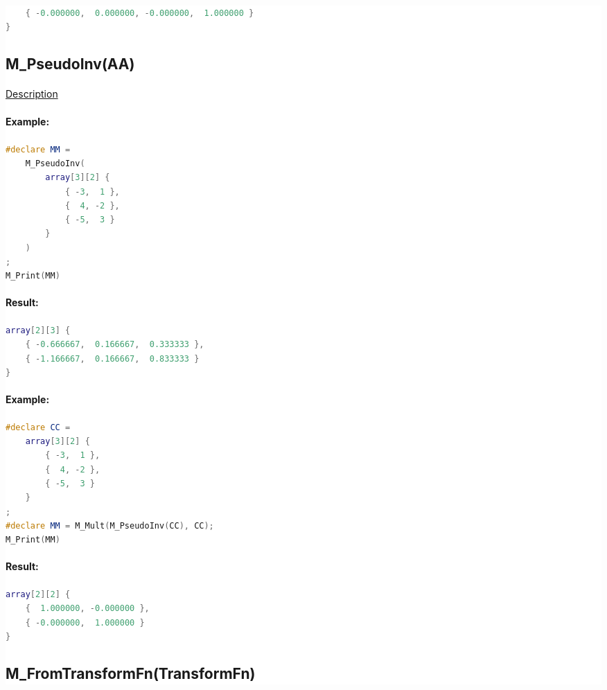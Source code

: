 ```povray
    { -0.000000,  0.000000, -0.000000,  1.000000 }
}
```

## M_PseudoInv(AA)

[Description](README.md#m_pseudoinvaa)

#### Example:
```povray
#declare MM =
    M_PseudoInv(
        array[3][2] {
            { -3,  1 },
            {  4, -2 },
            { -5,  3 }
        }
    )
;
M_Print(MM)
```
#### Result:
```povray
array[2][3] {
    { -0.666667,  0.166667,  0.333333 },
    { -1.166667,  0.166667,  0.833333 }
}
```

#### Example:
```povray
#declare CC =
    array[3][2] {
        { -3,  1 },
        {  4, -2 },
        { -5,  3 }
    }
;
#declare MM = M_Mult(M_PseudoInv(CC), CC);
M_Print(MM)
```
#### Result:
```povray
array[2][2] {
    {  1.000000, -0.000000 },
    { -0.000000,  1.000000 }
}
```

## M_FromTransformFn(TransformFn)
